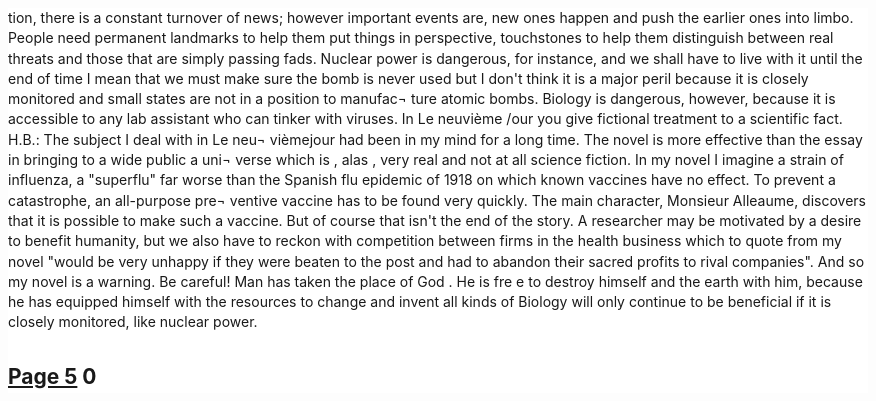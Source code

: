 tion, there is a constant turnover of news;
however important events are, new ones
happen and push the earlier ones into
limbo. People need permanent landmarks
to help them put things in perspective,
touchstones to help them distinguish
between real threats and those that are
simply passing fads.
Nuclear power is dangerous, for
instance, and we shall have to live with
it until the end of time I mean that we
must make sure the bomb is never used
but I don't think it is a major peril
because it is closely monitored and small
states are not in a position to manufac¬
ture atomic bombs. Biology is dangerous,
however, because it is accessible to any
lab assistant who can tinker with viruses.
In Le neuvième /our you give
fictional treatment to a scientific fact.
H.B.: The subject I deal with in Le neu¬
vièmejour had been in my mind for a long
time. The novel is more effective than the
essay in bringing to a wide public a uni¬
verse which is , alas , very real and not at all
science fiction. In my novel I imagine a
strain of influenza, a "superflu" far worse
than the Spanish flu epidemic of 1918 on
which known vaccines have no effect. To
prevent a catastrophe, an all-purpose pre¬
ventive vaccine has to be found very
quickly. The main character, Monsieur
Alleaume, discovers that it is possible to
make such a vaccine. But of course that
isn't the end of the story. A researcher may
be motivated by a desire to benefit
humanity, but we also have to reckon with
competition between firms in the health
business which to quote from my novel
"would be very unhappy if they were
beaten to the post and had to abandon
their sacred profits to rival companies".
And so my novel is a warning. Be careful!
Man has taken the place of God . He is fre e
to destroy himself and the earth with him,
because he has equipped himself with the
resources to change and invent all kinds of
Biology will only continue to be beneficial if it is closely
monitored, like nuclear power.

## [Page 5](https://demo.humlab.umu.se/courier/102874engo.pdf#page=5) 0
